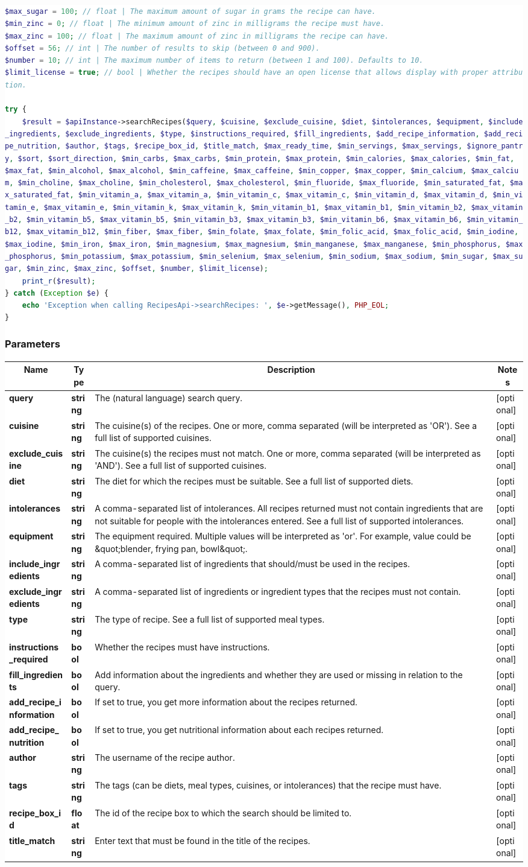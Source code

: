 ```php
$max_sugar = 100; // float | The maximum amount of sugar in grams the recipe can have.
$min_zinc = 0; // float | The minimum amount of zinc in milligrams the recipe must have.
$max_zinc = 100; // float | The maximum amount of zinc in milligrams the recipe can have.
$offset = 56; // int | The number of results to skip (between 0 and 900).
$number = 10; // int | The maximum number of items to return (between 1 and 100). Defaults to 10.
$limit_license = true; // bool | Whether the recipes should have an open license that allows display with proper attribution.

try {
    $result = $apiInstance->searchRecipes($query, $cuisine, $exclude_cuisine, $diet, $intolerances, $equipment, $include_ingredients, $exclude_ingredients, $type, $instructions_required, $fill_ingredients, $add_recipe_information, $add_recipe_nutrition, $author, $tags, $recipe_box_id, $title_match, $max_ready_time, $min_servings, $max_servings, $ignore_pantry, $sort, $sort_direction, $min_carbs, $max_carbs, $min_protein, $max_protein, $min_calories, $max_calories, $min_fat, $max_fat, $min_alcohol, $max_alcohol, $min_caffeine, $max_caffeine, $min_copper, $max_copper, $min_calcium, $max_calcium, $min_choline, $max_choline, $min_cholesterol, $max_cholesterol, $min_fluoride, $max_fluoride, $min_saturated_fat, $max_saturated_fat, $min_vitamin_a, $max_vitamin_a, $min_vitamin_c, $max_vitamin_c, $min_vitamin_d, $max_vitamin_d, $min_vitamin_e, $max_vitamin_e, $min_vitamin_k, $max_vitamin_k, $min_vitamin_b1, $max_vitamin_b1, $min_vitamin_b2, $max_vitamin_b2, $min_vitamin_b5, $max_vitamin_b5, $min_vitamin_b3, $max_vitamin_b3, $min_vitamin_b6, $max_vitamin_b6, $min_vitamin_b12, $max_vitamin_b12, $min_fiber, $max_fiber, $min_folate, $max_folate, $min_folic_acid, $max_folic_acid, $min_iodine, $max_iodine, $min_iron, $max_iron, $min_magnesium, $max_magnesium, $min_manganese, $max_manganese, $min_phosphorus, $max_phosphorus, $min_potassium, $max_potassium, $min_selenium, $max_selenium, $min_sodium, $max_sodium, $min_sugar, $max_sugar, $min_zinc, $max_zinc, $offset, $number, $limit_license);
    print_r($result);
} catch (Exception $e) {
    echo 'Exception when calling RecipesApi->searchRecipes: ', $e->getMessage(), PHP_EOL;
}
```

### Parameters

| Name | Type | Description  | Notes |
| ------------- | ------------- | ------------- | ------------- |
| **query** | **string**| The (natural language) search query. | [optional] |
| **cuisine** | **string**| The cuisine(s) of the recipes. One or more, comma separated (will be interpreted as &#39;OR&#39;). See a full list of supported cuisines. | [optional] |
| **exclude_cuisine** | **string**| The cuisine(s) the recipes must not match. One or more, comma separated (will be interpreted as &#39;AND&#39;). See a full list of supported cuisines. | [optional] |
| **diet** | **string**| The diet for which the recipes must be suitable. See a full list of supported diets. | [optional] |
| **intolerances** | **string**| A comma-separated list of intolerances. All recipes returned must not contain ingredients that are not suitable for people with the intolerances entered. See a full list of supported intolerances. | [optional] |
| **equipment** | **string**| The equipment required. Multiple values will be interpreted as &#39;or&#39;. For example, value could be \&quot;blender, frying pan, bowl\&quot;. | [optional] |
| **include_ingredients** | **string**| A comma-separated list of ingredients that should/must be used in the recipes. | [optional] |
| **exclude_ingredients** | **string**| A comma-separated list of ingredients or ingredient types that the recipes must not contain. | [optional] |
| **type** | **string**| The type of recipe. See a full list of supported meal types. | [optional] |
| **instructions_required** | **bool**| Whether the recipes must have instructions. | [optional] |
| **fill_ingredients** | **bool**| Add information about the ingredients and whether they are used or missing in relation to the query. | [optional] |
| **add_recipe_information** | **bool**| If set to true, you get more information about the recipes returned. | [optional] |
| **add_recipe_nutrition** | **bool**| If set to true, you get nutritional information about each recipes returned. | [optional] |
| **author** | **string**| The username of the recipe author. | [optional] |
| **tags** | **string**| The tags (can be diets, meal types, cuisines, or intolerances) that the recipe must have. | [optional] |
| **recipe_box_id** | **float**| The id of the recipe box to which the search should be limited to. | [optional] |
| **title_match** | **string**| Enter text that must be found in the title of the recipes. | [optional] |